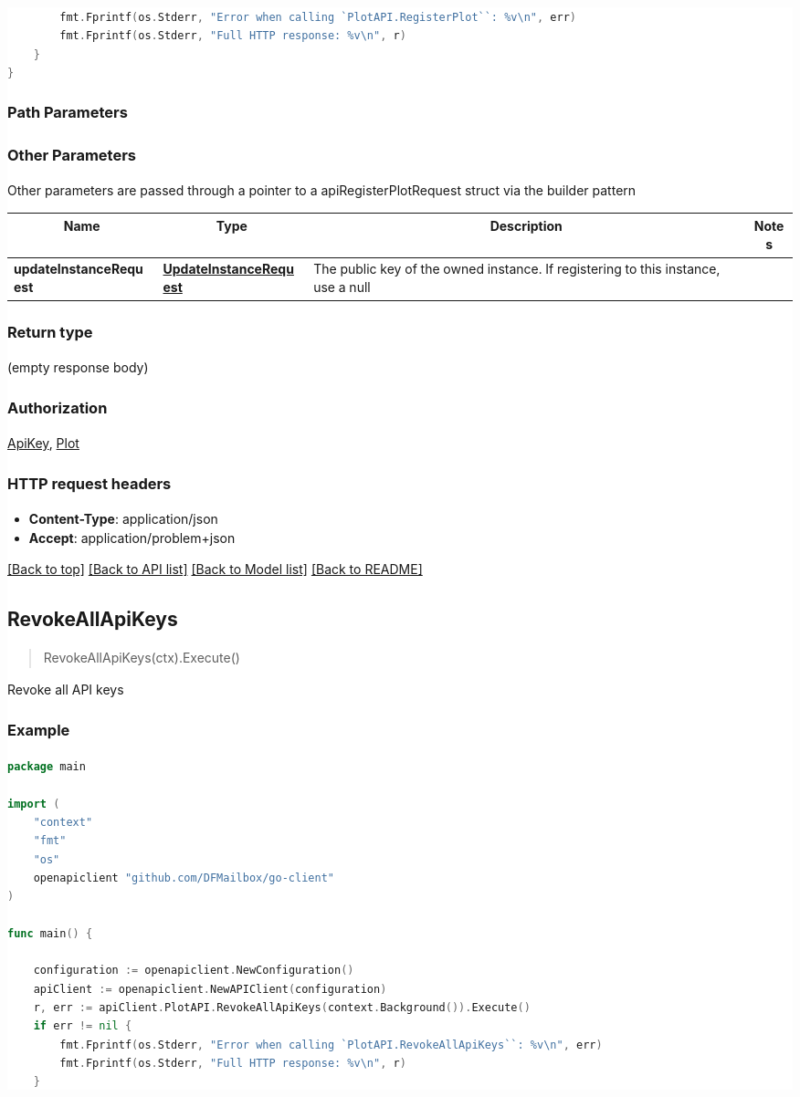 ```go
		fmt.Fprintf(os.Stderr, "Error when calling `PlotAPI.RegisterPlot``: %v\n", err)
		fmt.Fprintf(os.Stderr, "Full HTTP response: %v\n", r)
	}
}
```

### Path Parameters



### Other Parameters

Other parameters are passed through a pointer to a apiRegisterPlotRequest struct via the builder pattern


Name | Type | Description  | Notes
------------- | ------------- | ------------- | -------------
 **updateInstanceRequest** | [**UpdateInstanceRequest**](UpdateInstanceRequest.md) | The public key of the owned instance. If registering to this instance, use a null | 

### Return type

 (empty response body)

### Authorization

[ApiKey](../README.md#ApiKey), [Plot](../README.md#Plot)

### HTTP request headers

- **Content-Type**: application/json
- **Accept**: application/problem+json

[[Back to top]](#) [[Back to API list]](../README.md#documentation-for-api-endpoints)
[[Back to Model list]](../README.md#documentation-for-models)
[[Back to README]](../README.md)


## RevokeAllApiKeys

> RevokeAllApiKeys(ctx).Execute()

Revoke all API keys



### Example

```go
package main

import (
	"context"
	"fmt"
	"os"
	openapiclient "github.com/DFMailbox/go-client"
)

func main() {

	configuration := openapiclient.NewConfiguration()
	apiClient := openapiclient.NewAPIClient(configuration)
	r, err := apiClient.PlotAPI.RevokeAllApiKeys(context.Background()).Execute()
	if err != nil {
		fmt.Fprintf(os.Stderr, "Error when calling `PlotAPI.RevokeAllApiKeys``: %v\n", err)
		fmt.Fprintf(os.Stderr, "Full HTTP response: %v\n", r)
	}
```